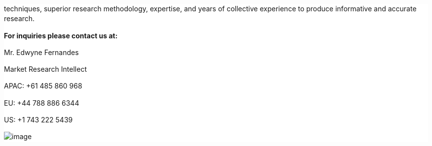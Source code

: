 techniques, superior research methodology, expertise, and years of collective experience to produce informative and accurate research.</span></p><p><strong>For inquiries please contact us at:</strong></p><p>Mr. Edwyne Fernandes</p><p>Market Research Intellect</p><p>APAC: +61 485 860 968</p><p>EU: +44 788 886 6344</p><p>US: +1 743 222 5439</p>
![image](https://github.com/user-attachments/assets/77f5bcfd-6e13-4be0-bf88-05547252c438)
